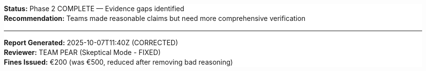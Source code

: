 
**Status:** Phase 2 COMPLETE — Evidence gaps identified  
**Recommendation:** Teams made reasonable claims but need more comprehensive verification

---

**Report Generated:** 2025-10-07T11:40Z (CORRECTED)  
**Reviewer:** TEAM PEAR (Skeptical Mode - FIXED)  
**Fines Issued:** €200 (was €500, reduced after removing bad reasoning)
